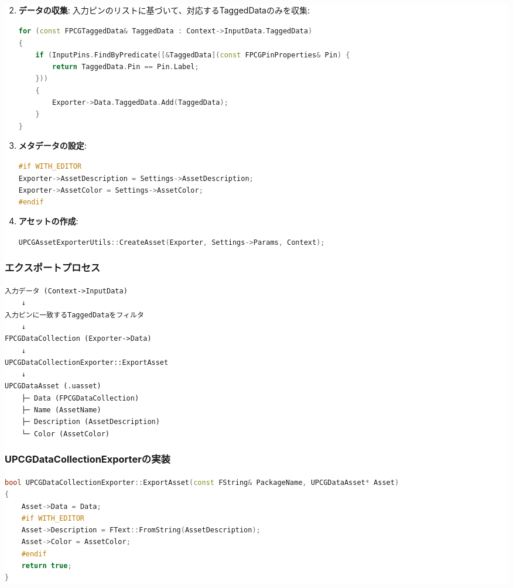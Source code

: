 2. **データの収集**:
   入力ピンのリストに基づいて、対応するTaggedDataのみを収集:
   ```cpp
   for (const FPCGTaggedData& TaggedData : Context->InputData.TaggedData)
   {
       if (InputPins.FindByPredicate([&TaggedData](const FPCGPinProperties& Pin) {
           return TaggedData.Pin == Pin.Label;
       }))
       {
           Exporter->Data.TaggedData.Add(TaggedData);
       }
   }
   ```

3. **メタデータの設定**:
   ```cpp
   #if WITH_EDITOR
   Exporter->AssetDescription = Settings->AssetDescription;
   Exporter->AssetColor = Settings->AssetColor;
   #endif
   ```

4. **アセットの作成**:
   ```cpp
   UPCGAssetExporterUtils::CreateAsset(Exporter, Settings->Params, Context);
   ```

### エクスポートプロセス

```
入力データ (Context->InputData)
    ↓
入力ピンに一致するTaggedDataをフィルタ
    ↓
FPCGDataCollection (Exporter->Data)
    ↓
UPCGDataCollectionExporter::ExportAsset
    ↓
UPCGDataAsset (.uasset)
    ├─ Data (FPCGDataCollection)
    ├─ Name (AssetName)
    ├─ Description (AssetDescription)
    └─ Color (AssetColor)
```

### UPCGDataCollectionExporterの実装

```cpp
bool UPCGDataCollectionExporter::ExportAsset(const FString& PackageName, UPCGDataAsset* Asset)
{
    Asset->Data = Data;
    #if WITH_EDITOR
    Asset->Description = FText::FromString(AssetDescription);
    Asset->Color = AssetColor;
    #endif
    return true;
}
```

